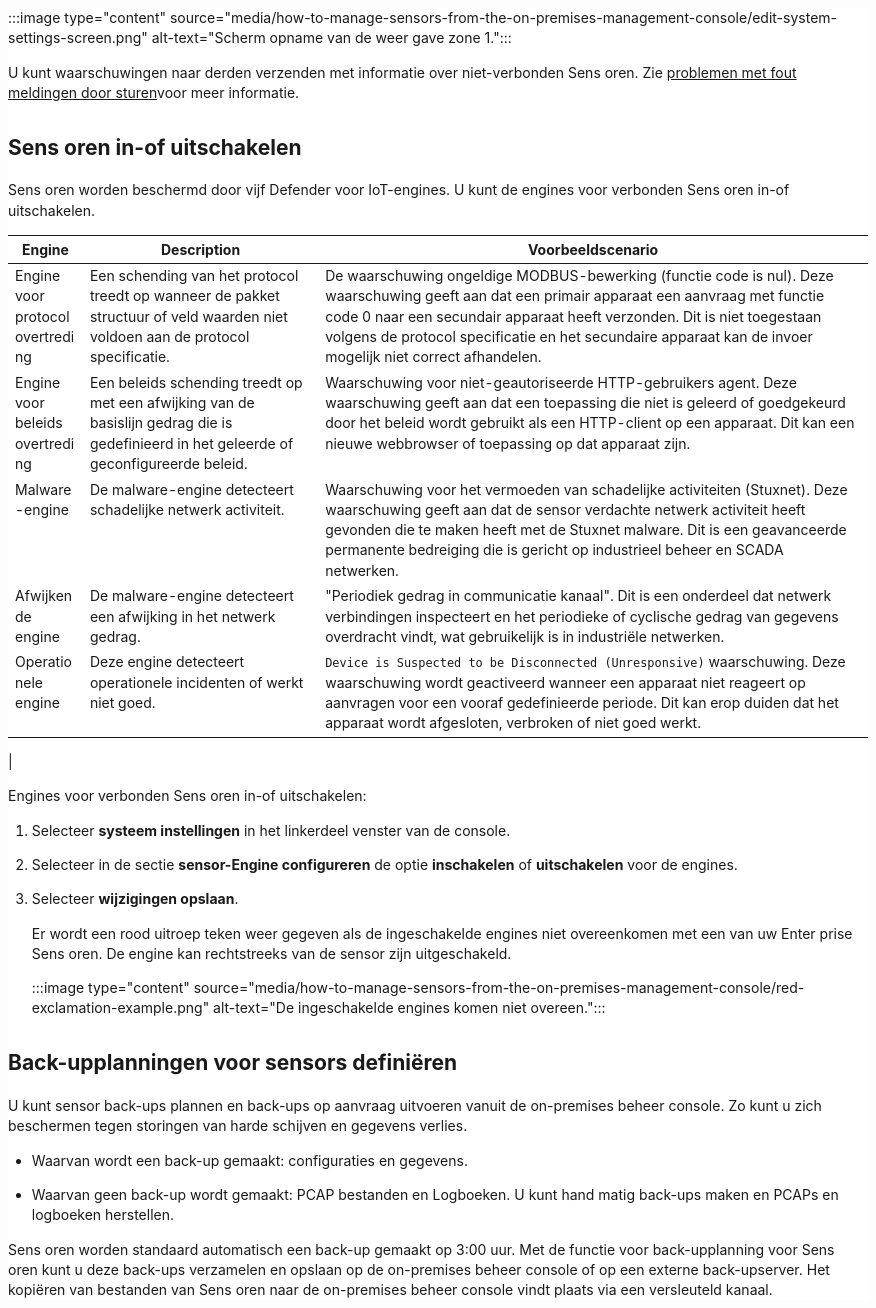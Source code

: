 :::image type="content" source="media/how-to-manage-sensors-from-the-on-premises-management-console/edit-system-settings-screen.png" alt-text="Scherm opname van de weer gave zone 1.":::

U kunt waarschuwingen naar derden verzenden met informatie over niet-verbonden Sens oren. Zie [problemen met fout meldingen door sturen](how-to-manage-individual-sensors.md#forward-sensor-failure-alerts)voor meer informatie.

## <a name="enable-or-disable-sensors"></a>Sens oren in-of uitschakelen

Sens oren worden beschermd door vijf Defender voor IoT-engines. U kunt de engines voor verbonden Sens oren in-of uitschakelen.

| Engine | Description | Voorbeeldscenario |
|--|--|--|
| Engine voor protocol overtreding | Een schending van het protocol treedt op wanneer de pakket structuur of veld waarden niet voldoen aan de protocol specificatie. | De waarschuwing ongeldige MODBUS-bewerking (functie code is nul). Deze waarschuwing geeft aan dat een primair apparaat een aanvraag met functie code 0 naar een secundair apparaat heeft verzonden. Dit is niet toegestaan volgens de protocol specificatie en het secundaire apparaat kan de invoer mogelijk niet correct afhandelen. |
| Engine voor beleids overtreding | Een beleids schending treedt op met een afwijking van de basislijn gedrag die is gedefinieerd in het geleerde of geconfigureerde beleid. | Waarschuwing voor niet-geautoriseerde HTTP-gebruikers agent. Deze waarschuwing geeft aan dat een toepassing die niet is geleerd of goedgekeurd door het beleid wordt gebruikt als een HTTP-client op een apparaat. Dit kan een nieuwe webbrowser of toepassing op dat apparaat zijn. |
| Malware-engine | De malware-engine detecteert schadelijke netwerk activiteit. | Waarschuwing voor het vermoeden van schadelijke activiteiten (Stuxnet). Deze waarschuwing geeft aan dat de sensor verdachte netwerk activiteit heeft gevonden die te maken heeft met de Stuxnet malware. Dit is een geavanceerde permanente bedreiging die is gericht op industrieel beheer en SCADA netwerken. |
| Afwijkende engine | De malware-engine detecteert een afwijking in het netwerk gedrag. | "Periodiek gedrag in communicatie kanaal". Dit is een onderdeel dat netwerk verbindingen inspecteert en het periodieke of cyclische gedrag van gegevens overdracht vindt, wat gebruikelijk is in industriële netwerken. |
| Operationele engine | Deze engine detecteert operationele incidenten of werkt niet goed. | `Device is Suspected to be Disconnected (Unresponsive)` waarschuwing. Deze waarschuwing wordt geactiveerd wanneer een apparaat niet reageert op aanvragen voor een vooraf gedefinieerde periode. Dit kan erop duiden dat het apparaat wordt afgesloten, verbroken of niet goed werkt.
|

Engines voor verbonden Sens oren in-of uitschakelen:

1. Selecteer **systeem instellingen** in het linkerdeel venster van de console.

2. Selecteer in de sectie **sensor-Engine configureren** de optie **inschakelen** of **uitschakelen** voor de engines.
         
3. Selecteer **wijzigingen opslaan**.

   Er wordt een rood uitroep teken weer gegeven als de ingeschakelde engines niet overeenkomen met een van uw Enter prise Sens oren. De engine kan rechtstreeks van de sensor zijn uitgeschakeld.

   :::image type="content" source="media/how-to-manage-sensors-from-the-on-premises-management-console/red-exclamation-example.png" alt-text="De ingeschakelde engines komen niet overeen."::: 

## <a name="define-sensor-backup-schedules"></a>Back-upplanningen voor sensors definiëren

U kunt sensor back-ups plannen en back-ups op aanvraag uitvoeren vanuit de on-premises beheer console. Zo kunt u zich beschermen tegen storingen van harde schijven en gegevens verlies.

- Waarvan wordt een back-up gemaakt: configuraties en gegevens.

- Waarvan geen back-up wordt gemaakt: PCAP bestanden en Logboeken. U kunt hand matig back-ups maken en PCAPs en logboeken herstellen.

Sens oren worden standaard automatisch een back-up gemaakt op 3:00 uur. Met de functie voor back-upplanning voor Sens oren kunt u deze back-ups verzamelen en opslaan op de on-premises beheer console of op een externe back-upserver. Het kopiëren van bestanden van Sens oren naar de on-premises beheer console vindt plaats via een versleuteld kanaal.
